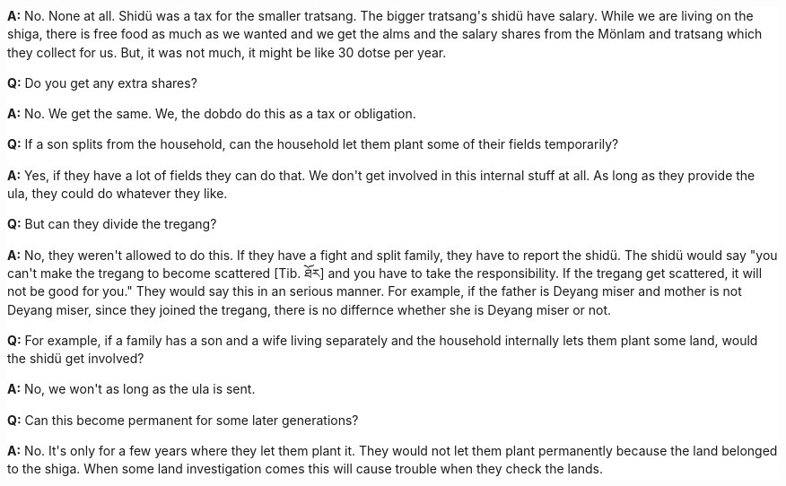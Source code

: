 **A:**  No. None at all. Shidü was a tax for the smaller <span class="tooltip" data-text="[tib. གྲྭ་ཚང] A &quot;college&quot; within a monastery, for example, in Drepung Monastery there were four main tratsang: Gomang, Loseling, Deyang and Ngagpa. These tratsang were property owning corporate entities and included monks who were organized into residential dormitories called Khamtsen.">tratsang</span>. The bigger tratsang's shidü have salary. While we are living on the <span class="tooltip" data-text="[tib. གཞིས་ཀ] A manorial estate.">shiga</span>, there is free food as much as we wanted and we get the alms and the salary shares from the Mönlam and tratsang which they collect for us. But, it was not much, it might be like 30 <span class="tooltip" data-text="[tib. རྡོ་ཚད] A currency unit in traditional Tibet that was equal to 50 ngüsang.">dotse</span> per year.   

**Q:**  Do you get any extra shares?   

**A:**  No. We get the same. We, the <span class="tooltip" data-text="[tib. ལྡབ་ལྡོབ] A mildly deviant type of fighting or &quot;punk&quot; monk who engaged in fighting and other unusual behaviors for monks in traditional Tibet&#x27;s large monasteries.">dobdo</span> do this as a tax or obligation.   

**Q:**  If a son splits from the household, can the household let them plant some of their fields temporarily?   

**A:**  Yes, if they have a lot of fields they can do that. We don't get involved in this internal stuff at all. As long as they provide the <span class="tooltip" data-text="[tib. འུལ་ལག] A generic term for corvée labor that had to be performed for one&#x27;s manorial estate/lord without pay. One kind of ula required people to go and work and another kind required the provision of transportation animals.">ula</span>, they could do whatever they like.   

**Q:**  But can they divide the <span class="tooltip" data-text="[tib. ཁྲལ་རྐང] The name of the basic tax unit for arable land in traditional Tibetan society. Families with farm land would have one or more fields of different sizes, e.g., 1 tregang or 1/2 of a tregang. This was defined by a fixed number of khe of seed (tib. sönkhe) that would be sown on that field. For example, one tregang in some areas would consist of 10 sönkhe. There was substantial variation between and within regions and types of estates.">tregang</span>?   

**A:**  No, they weren't allowed to do this. If they have a fight and split family, they have to report the shidü. The shidü would say "you can't make the <span class="tooltip" data-text="[tib. ཁྲལ་རྐང] The name of the basic tax unit for arable land in traditional Tibetan society. Families with farm land would have one or more fields of different sizes, e.g., 1 tregang or 1/2 of a tregang. This was defined by a fixed number of khe of seed (tib. sönkhe) that would be sown on that field. For example, one tregang in some areas would consist of 10 sönkhe. There was substantial variation between and within regions and types of estates.">tregang</span> to become scattered [Tib. ཐོར] and you have to take the responsibility. If the tregang get scattered, it will not be good for you." They would say this in an serious manner. For example, if the father is <span class="tooltip" data-text="[tib. སྡེ་ཡངས] One of the colleges in Drepung Monastery.">Deyang</span> miser and mother is not Deyang miser, since they joined the tregang, there is no differnce whether she is Deyang miser or not.   

**Q:**  For example, if a family has a son and a wife living separately and the household internally lets them plant some land, would the shidü get involved?   

**A:**  No, we won't as long as the <span class="tooltip" data-text="[tib. འུལ་ལག] A generic term for corvée labor that had to be performed for one&#x27;s manorial estate/lord without pay. One kind of ula required people to go and work and another kind required the provision of transportation animals.">ula</span> is sent.   

**Q:**  Can this become permanent for some later generations?   

**A:**  No. It's only for a few years where they let them plant it. They would not let them plant permanently because the land belonged to the shiga. When some land investigation comes this will cause trouble when they check the lands.   

